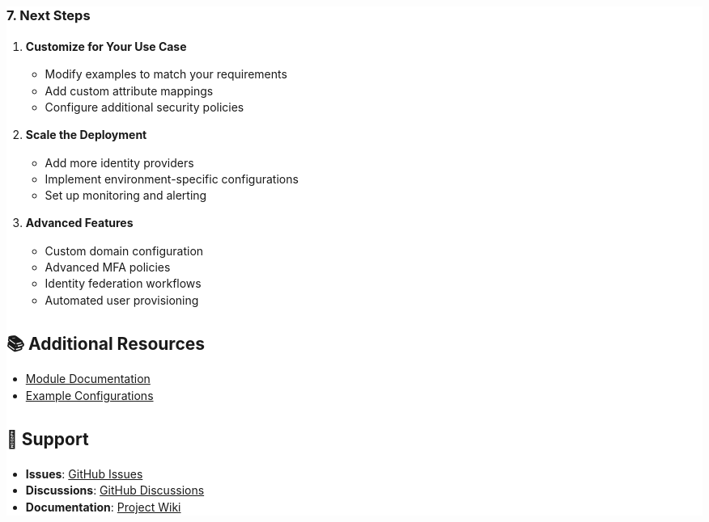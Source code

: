 ### 7. Next Steps

1. **Customize for Your Use Case**
   - Modify examples to match your requirements
   - Add custom attribute mappings
   - Configure additional security policies

2. **Scale the Deployment**
   - Add more identity providers
   - Implement environment-specific configurations
   - Set up monitoring and alerting

3. **Advanced Features**
   - Custom domain configuration
   - Advanced MFA policies
   - Identity federation workflows
   - Automated user provisioning

## 📚 Additional Resources

- [Module Documentation](./modules/)
- [Example Configurations](./examples/)

## 🤝 Support

- **Issues**: [GitHub Issues](https://github.com/outlookvirdi/terraform-idp-automation/issues)
- **Discussions**: [GitHub Discussions](https://github.com/outlookvirdi/terraform-idp-automation/discussions)
- **Documentation**: [Project Wiki](https://github.com/outlookvirdi/terraform-idp-automation/wiki) 
